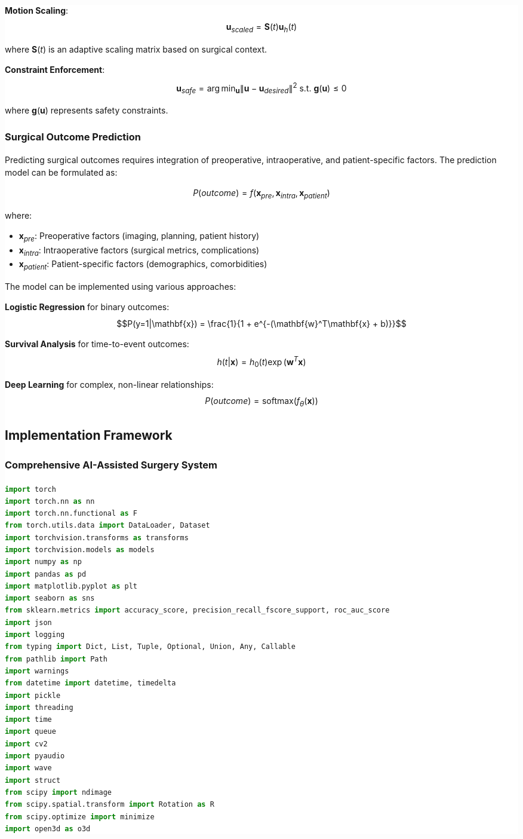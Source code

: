 **Motion Scaling**:
$$\mathbf{u}_{scaled} = \mathbf{S}(t) \mathbf{u}_h(t)$$

where $\mathbf{S}(t)$ is an adaptive scaling matrix based on surgical context.

**Constraint Enforcement**:
$$\mathbf{u}_{safe} = \arg\min_{\mathbf{u}} \|\mathbf{u} - \mathbf{u}_{desired}\|^2 \text{ s.t. } \mathbf{g}(\mathbf{u}) \leq 0$$

where $\mathbf{g}(\mathbf{u})$ represents safety constraints.

### Surgical Outcome Prediction

Predicting surgical outcomes requires integration of preoperative, intraoperative, and patient-specific factors. The prediction model can be formulated as:

$$P(outcome) = f(\mathbf{x}_{pre}, \mathbf{x}_{intra}, \mathbf{x}_{patient})$$

where:
- $\mathbf{x}_{pre}$: Preoperative factors (imaging, planning, patient history)
- $\mathbf{x}_{intra}$: Intraoperative factors (surgical metrics, complications)
- $\mathbf{x}_{patient}$: Patient-specific factors (demographics, comorbidities)

The model can be implemented using various approaches:

**Logistic Regression** for binary outcomes:
$$P(y=1|\mathbf{x}) = \frac{1}{1 + e^{-(\mathbf{w}^T\mathbf{x} + b)}}$$

**Survival Analysis** for time-to-event outcomes:
$$h(t|\mathbf{x}) = h_0(t) \exp(\mathbf{w}^T\mathbf{x})$$

**Deep Learning** for complex, non-linear relationships:
$$P(outcome) = \text{softmax}(f_{\theta}(\mathbf{x}))$$

## Implementation Framework

### Comprehensive AI-Assisted Surgery System

```python
import torch
import torch.nn as nn
import torch.nn.functional as F
from torch.utils.data import DataLoader, Dataset
import torchvision.transforms as transforms
import torchvision.models as models
import numpy as np
import pandas as pd
import matplotlib.pyplot as plt
import seaborn as sns
from sklearn.metrics import accuracy_score, precision_recall_fscore_support, roc_auc_score
import json
import logging
from typing import Dict, List, Tuple, Optional, Union, Any, Callable
from pathlib import Path
import warnings
from datetime import datetime, timedelta
import pickle
import threading
import time
import queue
import cv2
import pyaudio
import wave
import struct
from scipy import ndimage
from scipy.spatial.transform import Rotation as R
from scipy.optimize import minimize
import open3d as o3d
```